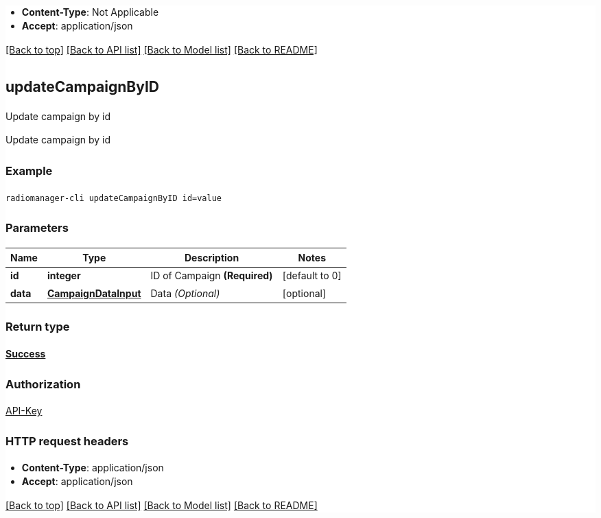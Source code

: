 - **Content-Type**: Not Applicable
- **Accept**: application/json

[[Back to top]](#) [[Back to API list]](../README.md#documentation-for-api-endpoints) [[Back to Model list]](../README.md#documentation-for-models) [[Back to README]](../README.md)


## updateCampaignByID

Update campaign by id

Update campaign by id

### Example

```bash
radiomanager-cli updateCampaignByID id=value
```

### Parameters


Name | Type | Description  | Notes
------------- | ------------- | ------------- | -------------
 **id** | **integer** | ID of Campaign **(Required)** | [default to 0]
 **data** | [**CampaignDataInput**](CampaignDataInput.md) | Data *(Optional)* | [optional]

### Return type

[**Success**](Success.md)

### Authorization

[API-Key](../README.md#API-Key)

### HTTP request headers

- **Content-Type**: application/json
- **Accept**: application/json

[[Back to top]](#) [[Back to API list]](../README.md#documentation-for-api-endpoints) [[Back to Model list]](../README.md#documentation-for-models) [[Back to README]](../README.md)

